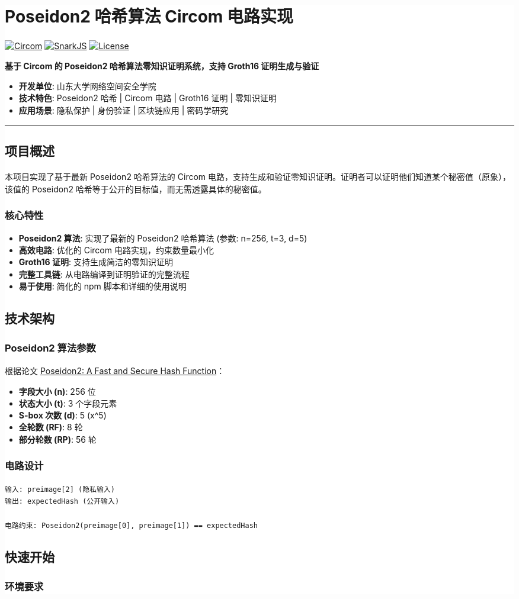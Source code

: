 # Poseidon2 哈希算法 Circom 电路实现

[![Circom](https://img.shields.io/badge/circom-2.0+-blue.svg)](https://docs.circom.io/)
[![SnarkJS](https://img.shields.io/badge/snarkjs-0.7+-green.svg)](https://github.com/iden3/snarkjs)
[![License](https://img.shields.io/badge/license-MIT-yellow.svg)](LICENSE)

**基于 Circom 的 Poseidon2 哈希算法零知识证明系统，支持 Groth16 证明生成与验证**

- **开发单位**: 山东大学网络空间安全学院
- **技术特色**: Poseidon2 哈希 | Circom 电路 | Groth16 证明 | 零知识证明
- **应用场景**: 隐私保护 | 身份验证 | 区块链应用 | 密码学研究

---

## 项目概述

本项目实现了基于最新 Poseidon2 哈希算法的 Circom 电路，支持生成和验证零知识证明。证明者可以证明他们知道某个秘密值（原象），该值的 Poseidon2 哈希等于公开的目标值，而无需透露具体的秘密值。

### 核心特性

- **Poseidon2 算法**: 实现了最新的 Poseidon2 哈希算法 (参数: n=256, t=3, d=5)
- **高效电路**: 优化的 Circom 电路实现，约束数量最小化
- **Groth16 证明**: 支持生成简洁的零知识证明
- **完整工具链**: 从电路编译到证明验证的完整流程
- **易于使用**: 简化的 npm 脚本和详细的使用说明

## 技术架构

### Poseidon2 算法参数

根据论文 [Poseidon2: A Fast and Secure Hash Function](https://eprint.iacr.org/2023/323.pdf)：

- **字段大小 (n)**: 256 位 
- **状态大小 (t)**: 3 个字段元素
- **S-box 次数 (d)**: 5 (x^5)
- **全轮数 (RF)**: 8 轮
- **部分轮数 (RP)**: 56 轮

### 电路设计

```
输入: preimage[2] (隐私输入)
输出: expectedHash (公开输入)

电路约束: Poseidon2(preimage[0], preimage[1]) == expectedHash
```

## 快速开始

### 环境要求
